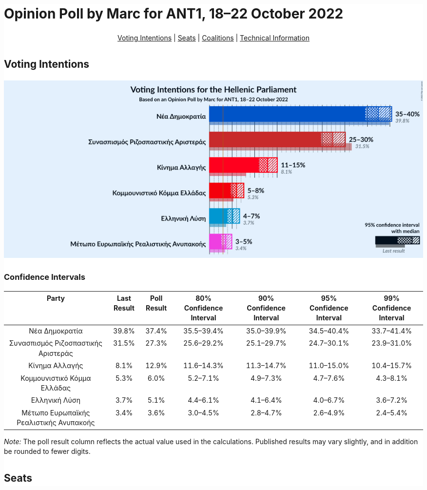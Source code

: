 # Opinion Poll by Marc for ANT1, 18–22 October 2022

<p align="center"><a href="#voting-intentions">Voting Intentions</a> | <a href="#seats">Seats</a> | <a href="#coalitions">Coalitions</a> | <a href="#technical-information">Technical Information</a></p>

## Voting Intentions

![Graph with voting intentions not yet produced](2022-10-22-Marc.png "Voting Intentions")

### Confidence Intervals

| Party | Last Result | Poll Result | 80% Confidence Interval | 90% Confidence Interval | 95% Confidence Interval | 99% Confidence Interval |
|:-----:|:-----------:|:-----------:|:-----------------------:|:-----------------------:|:-----------------------:|:-----------------------:|
| Νέα Δημοκρατία | 39.8% | 37.4% | 35.5–39.4% |35.0–39.9% |34.5–40.4% |33.7–41.4% |
| Συνασπισμός Ριζοσπαστικής Αριστεράς | 31.5% | 27.3% | 25.6–29.2% |25.1–29.7% |24.7–30.1% |23.9–31.0% |
| Κίνημα Αλλαγής | 8.1% | 12.9% | 11.6–14.3% |11.3–14.7% |11.0–15.0% |10.4–15.7% |
| Κομμουνιστικό Κόμμα Ελλάδας | 5.3% | 6.0% | 5.2–7.1% |4.9–7.3% |4.7–7.6% |4.3–8.1% |
| Ελληνική Λύση | 3.7% | 5.1% | 4.4–6.1% |4.1–6.4% |4.0–6.7% |3.6–7.2% |
| Μέτωπο Ευρωπαϊκής Ρεαλιστικής Ανυπακοής | 3.4% | 3.6% | 3.0–4.5% |2.8–4.7% |2.6–4.9% |2.4–5.4% |

*Note:* The poll result column reflects the actual value used in the calculations. Published results may vary slightly, and in addition be rounded to fewer digits.

## Seats
